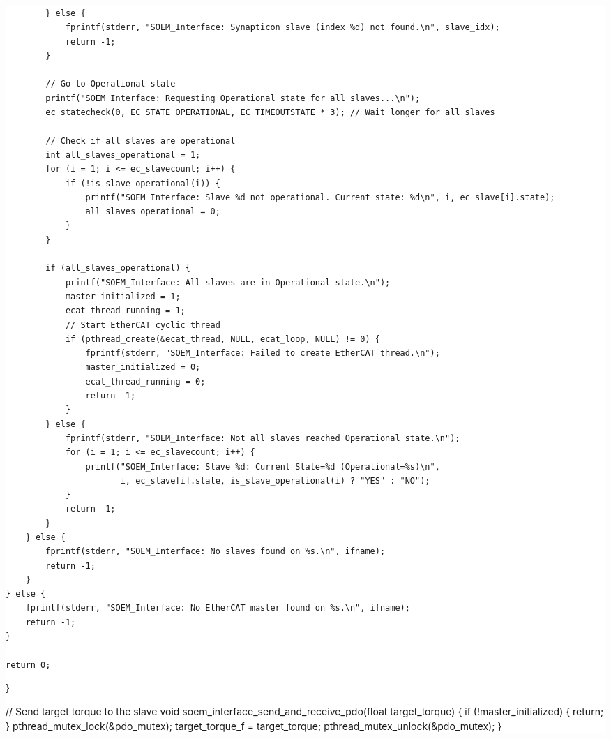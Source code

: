             } else {
                fprintf(stderr, "SOEM_Interface: Synapticon slave (index %d) not found.\n", slave_idx);
                return -1;
            }

            // Go to Operational state
            printf("SOEM_Interface: Requesting Operational state for all slaves...\n");
            ec_statecheck(0, EC_STATE_OPERATIONAL, EC_TIMEOUTSTATE * 3); // Wait longer for all slaves

            // Check if all slaves are operational
            int all_slaves_operational = 1;
            for (i = 1; i <= ec_slavecount; i++) {
                if (!is_slave_operational(i)) {
                    printf("SOEM_Interface: Slave %d not operational. Current state: %d\n", i, ec_slave[i].state);
                    all_slaves_operational = 0;
                }
            }

            if (all_slaves_operational) {
                printf("SOEM_Interface: All slaves are in Operational state.\n");
                master_initialized = 1;
                ecat_thread_running = 1;
                // Start EtherCAT cyclic thread
                if (pthread_create(&ecat_thread, NULL, ecat_loop, NULL) != 0) {
                    fprintf(stderr, "SOEM_Interface: Failed to create EtherCAT thread.\n");
                    master_initialized = 0;
                    ecat_thread_running = 0;
                    return -1;
                }
            } else {
                fprintf(stderr, "SOEM_Interface: Not all slaves reached Operational state.\n");
                for (i = 1; i <= ec_slavecount; i++) {
                    printf("SOEM_Interface: Slave %d: Current State=%d (Operational=%s)\n", 
                           i, ec_slave[i].state, is_slave_operational(i) ? "YES" : "NO");
                }
                return -1;
            }
        } else {
            fprintf(stderr, "SOEM_Interface: No slaves found on %s.\n", ifname);
            return -1;
        }
    } else {
        fprintf(stderr, "SOEM_Interface: No EtherCAT master found on %s.\n", ifname);
        return -1;
    }

    return 0;
}

// Send target torque to the slave
void soem_interface_send_and_receive_pdo(float target_torque) {
    if (!master_initialized) {
        return;
    }
    pthread_mutex_lock(&pdo_mutex);
    target_torque_f = target_torque;
    pthread_mutex_unlock(&pdo_mutex);
}
